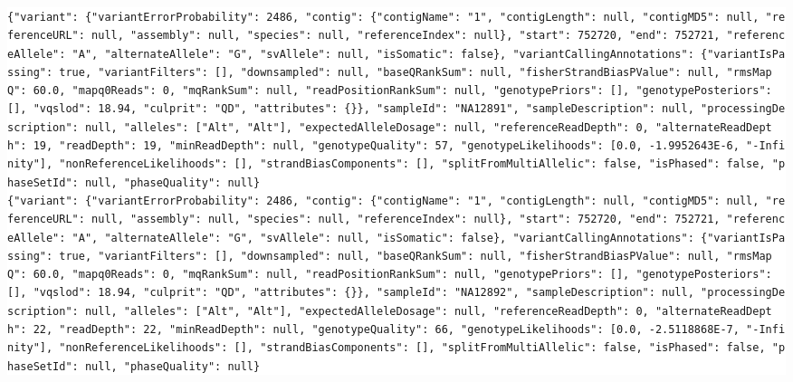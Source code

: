 	{"variant": {"variantErrorProbability": 2486, "contig": {"contigName": "1", "contigLength": null, "contigMD5": null, "referenceURL": null, "assembly": null, "species": null, "referenceIndex": null}, "start": 752720, "end": 752721, "referenceAllele": "A", "alternateAllele": "G", "svAllele": null, "isSomatic": false}, "variantCallingAnnotations": {"variantIsPassing": true, "variantFilters": [], "downsampled": null, "baseQRankSum": null, "fisherStrandBiasPValue": null, "rmsMapQ": 60.0, "mapq0Reads": 0, "mqRankSum": null, "readPositionRankSum": null, "genotypePriors": [], "genotypePosteriors": [], "vqslod": 18.94, "culprit": "QD", "attributes": {}}, "sampleId": "NA12891", "sampleDescription": null, "processingDescription": null, "alleles": ["Alt", "Alt"], "expectedAlleleDosage": null, "referenceReadDepth": 0, "alternateReadDepth": 19, "readDepth": 19, "minReadDepth": null, "genotypeQuality": 57, "genotypeLikelihoods": [0.0, -1.9952643E-6, "-Infinity"], "nonReferenceLikelihoods": [], "strandBiasComponents": [], "splitFromMultiAllelic": false, "isPhased": false, "phaseSetId": null, "phaseQuality": null}
	{"variant": {"variantErrorProbability": 2486, "contig": {"contigName": "1", "contigLength": null, "contigMD5": null, "referenceURL": null, "assembly": null, "species": null, "referenceIndex": null}, "start": 752720, "end": 752721, "referenceAllele": "A", "alternateAllele": "G", "svAllele": null, "isSomatic": false}, "variantCallingAnnotations": {"variantIsPassing": true, "variantFilters": [], "downsampled": null, "baseQRankSum": null, "fisherStrandBiasPValue": null, "rmsMapQ": 60.0, "mapq0Reads": 0, "mqRankSum": null, "readPositionRankSum": null, "genotypePriors": [], "genotypePosteriors": [], "vqslod": 18.94, "culprit": "QD", "attributes": {}}, "sampleId": "NA12892", "sampleDescription": null, "processingDescription": null, "alleles": ["Alt", "Alt"], "expectedAlleleDosage": null, "referenceReadDepth": 0, "alternateReadDepth": 22, "readDepth": 22, "minReadDepth": null, "genotypeQuality": 66, "genotypeLikelihoods": [0.0, -2.5118868E-7, "-Infinity"], "nonReferenceLikelihoods": [], "strandBiasComponents": [], "splitFromMultiAllelic": false, "isPhased": false, "phaseSetId": null, "phaseQuality": null}
